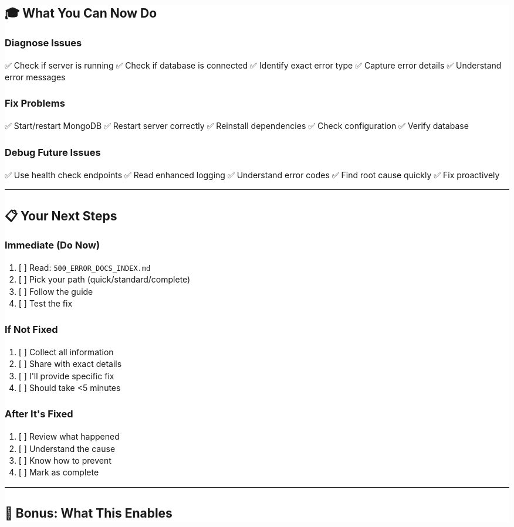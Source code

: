 ## 🎓 What You Can Now Do

### Diagnose Issues
✅ Check if server is running
✅ Check if database is connected
✅ Identify exact error type
✅ Capture error details
✅ Understand error messages

### Fix Problems
✅ Start/restart MongoDB
✅ Restart server correctly
✅ Reinstall dependencies
✅ Check configuration
✅ Verify database

### Debug Future Issues
✅ Use health check endpoints
✅ Read enhanced logging
✅ Understand error codes
✅ Find root cause quickly
✅ Fix proactively

---

## 📋 Your Next Steps

### Immediate (Do Now)
1. [ ] Read: `500_ERROR_DOCS_INDEX.md`
2. [ ] Pick your path (quick/standard/complete)
3. [ ] Follow the guide
4. [ ] Test the fix

### If Not Fixed
1. [ ] Collect all information
2. [ ] Share with exact details
3. [ ] I'll provide specific fix
4. [ ] Should take <5 minutes

### After It's Fixed
1. [ ] Review what happened
2. [ ] Understand the cause
3. [ ] Know how to prevent
4. [ ] Mark as complete

---

## 🎁 Bonus: What This Enables
